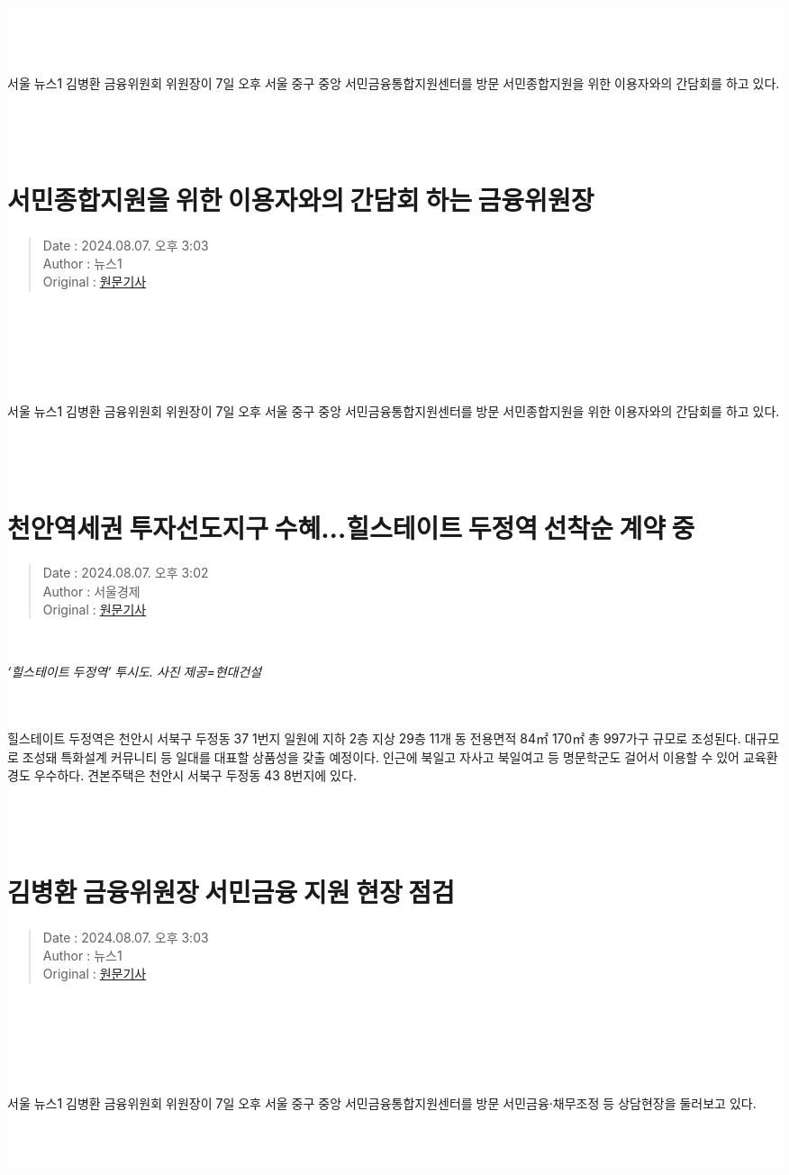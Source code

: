 <img alt="" class="_LAZY_LOADING _LAZY_LOADING_INIT_HIDE" src="https://imgnews.pstatic.net/image/421/2024/08/07/0007716355_001_20240807150318296.jpg?type=w647" id="img1" style="display: none;"></img>  
<br/><br/>  
  
서울 뉴스1 김병환 금융위원회 위원장이 7일 오후 서울 중구 중앙 서민금융통합지원센터를 방문 서민종합지원을 위한 이용자와의 간담회를 하고 있다.  
<br/><br/><br/>  

  
# 서민종합지원을 위한 이용자와의 간담회 하는 금융위원장  
  
> Date : 2024.08.07. 오후 3:03  
> Author : 뉴스1  
> Original : [원문기사](https://n.news.naver.com/mnews/article/421/0007716354?sid=101)  
<br/>  
  
<img alt="" class="_LAZY_LOADING _LAZY_LOADING_INIT_HIDE" src="https://imgnews.pstatic.net/image/421/2024/08/07/0007716354_001_20240807150315806.jpg?type=w647" id="img1" style="display: none;"></img>  
<br/><br/>  
  
서울 뉴스1 김병환 금융위원회 위원장이 7일 오후 서울 중구 중앙 서민금융통합지원센터를 방문 서민종합지원을 위한 이용자와의 간담회를 하고 있다.  
<br/><br/><br/>  

  
# 천안역세권 투자선도지구 수혜…힐스테이트 두정역 선착순 계약 중  
  
> Date : 2024.08.07. 오후 3:02  
> Author : 서울경제  
> Original : [원문기사](https://n.news.naver.com/mnews/article/011/0004377207?sid=101)  
<br/>  
  
<img alt="‘힐스테이트 두정역’ 투시도. 사진 제공=현대건설" class="_LAZY_LOADING _LAZY_LOADING_INIT_HIDE" src="https://imgnews.pstatic.net/image/011/2024/08/07/0004377207_001_20240807150210798.jpg?type=w647" id="img1" style="display: none;"></img><em class="img_desc">‘힐스테이트 두정역’ 투시도. 사진 제공=현대건설</em>  
<br/><br/>  
  
힐스테이트 두정역은 천안시 서북구 두정동 37 1번지 일원에 지하 2층 지상 29층 11개 동 전용면적 84㎡ 170㎡ 총 997가구 규모로 조성된다.
대규모로 조성돼 특화설계 커뮤니티 등 일대를 대표할 상품성을 갖출 예정이다.
인근에 북일고 자사고 북일여고 등 명문학군도 걸어서 이용할 수 있어 교육환경도 우수하다.
견본주택은 천안시 서북구 두정동 43 8번지에 있다.  
<br/><br/><br/>  

  
# 김병환 금융위원장 서민금융 지원 현장 점검  
  
> Date : 2024.08.07. 오후 3:03  
> Author : 뉴스1  
> Original : [원문기사](https://n.news.naver.com/mnews/article/421/0007716353?sid=101)  
<br/>  
  
<img alt="" class="_LAZY_LOADING _LAZY_LOADING_INIT_HIDE" src="https://imgnews.pstatic.net/image/421/2024/08/07/0007716353_001_20240807150312180.jpg?type=w647" id="img1" style="display: none;"></img>  
<br/><br/>  
  
서울 뉴스1 김병환 금융위원회 위원장이 7일 오후 서울 중구 중앙 서민금융통합지원센터를 방문 서민금융·채무조정 등 상담현장을 둘러보고 있다.  
<br/><br/><br/>  
